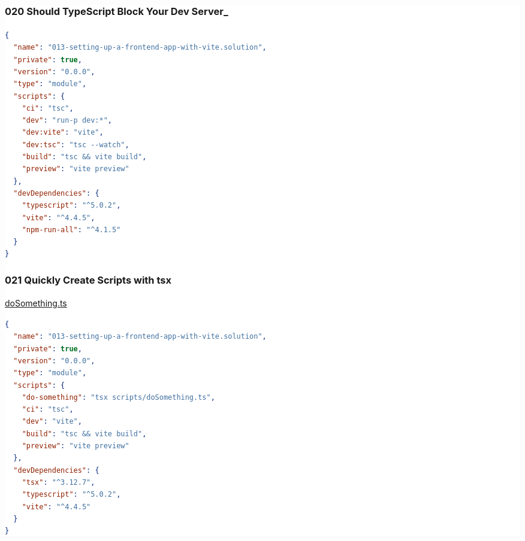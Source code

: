 
### 020 Should TypeScript Block Your Dev Server_

```json
{
  "name": "013-setting-up-a-frontend-app-with-vite.solution",
  "private": true,
  "version": "0.0.0",
  "type": "module",
  "scripts": {
    "ci": "tsc",
    "dev": "run-p dev:*",
    "dev:vite": "vite",
    "dev:tsc": "tsc --watch",
    "build": "tsc && vite build",
    "preview": "vite preview"
  },
  "devDependencies": {
    "typescript": "^5.0.2",
    "vite": "^4.4.5",
    "npm-run-all": "^4.1.5"
  }
}

```

### 021 Quickly Create Scripts with tsx

[doSomething.ts](..%2Ftotal-typescript-book%2Fsrc%2F010-typescript-in-the-build-process%2F019-using-tsx-to-create-quick-scripts.explainer%2Fscripts%2FdoSomething.ts)

```json
{
  "name": "013-setting-up-a-frontend-app-with-vite.solution",
  "private": true,
  "version": "0.0.0",
  "type": "module",
  "scripts": {
    "do-something": "tsx scripts/doSomething.ts",
    "ci": "tsc",
    "dev": "vite",
    "build": "tsc && vite build",
    "preview": "vite preview"
  },
  "devDependencies": {
    "tsx": "^3.12.7",
    "typescript": "^5.0.2",
    "vite": "^4.4.5"
  }
}

```
